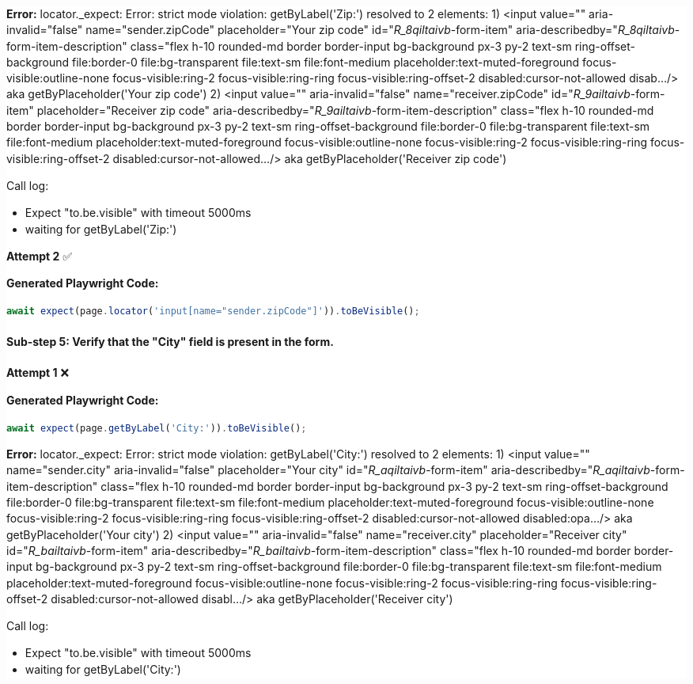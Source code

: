 **Error:** locator._expect: Error: strict mode violation: getByLabel('Zip:') resolved to 2 elements:
    1) <input value="" aria-invalid="false" name="sender.zipCode" placeholder="Your zip code" id="_R_8qiltaivb_-form-item" aria-describedby="_R_8qiltaivb_-form-item-description" class="flex h-10 rounded-md border border-input bg-background px-3 py-2 text-sm ring-offset-background file:border-0 file:bg-transparent file:text-sm file:font-medium placeholder:text-muted-foreground focus-visible:outline-none focus-visible:ring-2 focus-visible:ring-ring focus-visible:ring-offset-2 disabled:cursor-not-allowed disab…/> aka getByPlaceholder('Your zip code')
    2) <input value="" aria-invalid="false" name="receiver.zipCode" id="_R_9ailtaivb_-form-item" placeholder="Receiver zip code" aria-describedby="_R_9ailtaivb_-form-item-description" class="flex h-10 rounded-md border border-input bg-background px-3 py-2 text-sm ring-offset-background file:border-0 file:bg-transparent file:text-sm file:font-medium placeholder:text-muted-foreground focus-visible:outline-none focus-visible:ring-2 focus-visible:ring-ring focus-visible:ring-offset-2 disabled:cursor-not-allowed…/> aka getByPlaceholder('Receiver zip code')

Call log:
  - Expect "to.be.visible" with timeout 5000ms
  - waiting for getByLabel('Zip:')


**Attempt 2** ✅

**Generated Playwright Code:**

```typescript
await expect(page.locator('input[name="sender.zipCode"]')).toBeVisible();
```

#### Sub-step 5: Verify that the "City" field is present in the form.

**Attempt 1** ❌

**Generated Playwright Code:**

```typescript
await expect(page.getByLabel('City:')).toBeVisible();
```

**Error:** locator._expect: Error: strict mode violation: getByLabel('City:') resolved to 2 elements:
    1) <input value="" name="sender.city" aria-invalid="false" placeholder="Your city" id="_R_aqiltaivb_-form-item" aria-describedby="_R_aqiltaivb_-form-item-description" class="flex h-10 rounded-md border border-input bg-background px-3 py-2 text-sm ring-offset-background file:border-0 file:bg-transparent file:text-sm file:font-medium placeholder:text-muted-foreground focus-visible:outline-none focus-visible:ring-2 focus-visible:ring-ring focus-visible:ring-offset-2 disabled:cursor-not-allowed disabled:opa…/> aka getByPlaceholder('Your city')
    2) <input value="" aria-invalid="false" name="receiver.city" placeholder="Receiver city" id="_R_bailtaivb_-form-item" aria-describedby="_R_bailtaivb_-form-item-description" class="flex h-10 rounded-md border border-input bg-background px-3 py-2 text-sm ring-offset-background file:border-0 file:bg-transparent file:text-sm file:font-medium placeholder:text-muted-foreground focus-visible:outline-none focus-visible:ring-2 focus-visible:ring-ring focus-visible:ring-offset-2 disabled:cursor-not-allowed disabl…/> aka getByPlaceholder('Receiver city')

Call log:
  - Expect "to.be.visible" with timeout 5000ms
  - waiting for getByLabel('City:')

